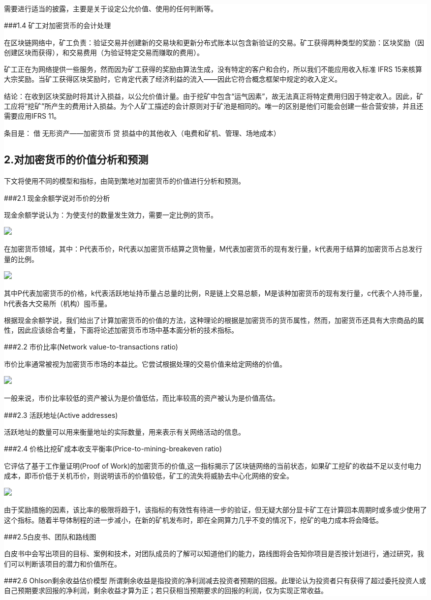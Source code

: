 需要进行适当的披露，主要是关于设定公允价值、使用的任何判断等。

###1.4 矿工对加密货币的会计处理

在区块链网络中，矿工负责：验证交易并创建新的交易块和更新分布式账本以包含新验证的交易。矿工获得两种类型的奖励：区块奖励（因创建区块而获得），和交易费用（为验证特定交易而赚取的费用）。

矿工正在为网络提供一些服务，然而因为矿工获得的奖励由算法生成，没有特定的客户和合约，所以我们不能应用收入标准 IFRS 15来核算大宗奖励。当矿工获得区块奖励时，它肯定代表了经济利益的流入——因此它符合概念框架中规定的收入定义。

结论：在收到区块奖励时将其计入损益，以公允价值计量。由于挖矿中包含“运气因素”，故无法真正将特定费用归因于特定收入。因此，矿工应将“挖矿”所产生的费用计入损益。为个人矿工描述的会计原则对于矿池是相同的。唯一的区别是他们可能会创建一些合营安排，并且还需要应用IFRS 11。

条目是：
借    无形资产——加密货币
贷    损益中的其他收入（电费和矿机、管理、场地成本）

2.对加密货币的价值分析和预测
---------------

下文将使用不同的模型和指标，由简到繁地对加密货币的价值进行分析和预测。

###2.1 现金余额学说对币价的分析

现金余额学说认为：为使支付的数量发生效力，需要一定比例的货币。

[![](https://z3.ax1x.com/2021/07/27/W5ePpj.png#vwid=130&vhei=77)](https://imgtu.com/i/W5ePpj)

在加密货币领域，其中：P代表币价，R代表以加密货币结算之货物量，M代表加密货币的现有发行量，k代表用于结算的加密货币占总发行量的比例。
    
[![](https://z3.ax1x.com/2021/07/27/W5eM9J.png#vwid=364&vhei=94)](https://imgtu.com/i/W5eM9J)

其中P代表加密货币的价格，k代表活跃地址持币量占总量的比例，R是链上交易总额，M是该种加密货币的现有发行量，c代表个人持币量，h代表各大交易所（机构）囤币量。

根据现金余额学说，我们给出了计算加密货币的价值的方法，这种理论的根据是加密货币的货币属性，然而，加密货币还具有大宗商品的属性，因此应该综合考量，下面将论述加密货币市场中基本面分析的技术指标。

###2.2 市价比率(Network value-to-transactions ratio)

市价比率通常被视为加密货币市场的本益比。它尝试根据处理的交易价值来给定网络的价值。

[![](https://z3.ax1x.com/2021/07/27/W5ed9H.png#vwid=587&vhei=84)](https://imgtu.com/i/W5ed9H)

一般来说，市价比率较低的资产被认为是价值低估，而比率较高的资产被认为是价值高估。

###2.3 活跃地址(Active addresses)

活跃地址的数量可以用来衡量地址的实际数量，用来表示有关网络活动的信息。

###2.4 价格比挖矿成本收支平衡率(Price-to-mining-breakeven ratio)

它评估了基于工作量证明(Proof of Work)的加密货币的价值,这一指标揭示了区块链网络的当前状态，如果矿工挖矿的收益不足以支付电力成本，即币价低于关机币价，则说明该币的价值较低，矿工的流失将威胁去中心化网络的安全。
   
[![](https://z3.ax1x.com/2021/07/27/W5erut.png#vwid=486&vhei=91)](https://imgtu.com/i/W5erut)

由于奖励措施的因素，该比率的极限将趋于1，该指标的有效性有待进一步的验证，但无疑大部分显卡矿工在计算回本周期时或多或少使用了这个指标。随着半导体制程的进一步减小，在新的矿机发布时，即在全网算力几乎不变的情况下，挖矿的电力成本将会降低。

###2.5白皮书、团队和路线图

白皮书中会写出项目的目标、案例和技术，对团队成员的了解可以知道他们的能力，路线图将会告知你项目是否按计划进行，通过研究，我们可以判断该项目的潜力和价值所在。

###2.6 Ohlson剩余收益估价模型
所谓剩余收益是指投资的净利润减去投资者预期的回报。此理论认为投资者只有获得了超过委托投资人或自己预期要求回报的净利润，剩余收益才算为正；若只获相当预期要求的回报的利润，仅为实现正常收益。
